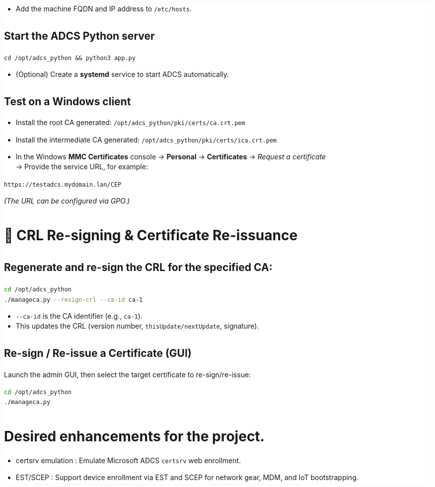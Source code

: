 - Add the machine FQDN and IP address to ``/etc/hosts``.

Start the ADCS Python server
---------------------------------------------------------

```
cd /opt/adcs_python && python3 app.py
```

- (Optional) Create a **systemd** service to start ADCS automatically.

Test on a Windows client
---------------------------------------------------------

- Install the root CA generated: ``/opt/adcs_python/pki/certs/ca.crt.pem``  
- Install the intermediate CA generated: ``/opt/adcs_python/pki/certs/ica.crt.pem``  

- In the Windows **MMC Certificates** console → **Personal** → **Certificates** → *Request a certificate*  
  → Provide the service URL, for example:

```
https://testadcs.mydomain.lan/CEP
```

  *(The URL can be configured via GPO.)*

🔁 CRL Re-signing & Certificate Re-issuance
==========================================

Regenerate and re-sign the CRL for the specified CA:
-----------------------------------------------------------------

```bash
cd /opt/adcs_python
./manageca.py --resign-crl --ca-id ca-1
```

- `--ca-id` is the CA identifier (e.g., `ca-1`).
- This updates the CRL (version number, `thisUpdate/nextUpdate`, signature).


Re-sign / Re-issue a Certificate (GUI)
-----------------------------------------------------------------

Launch the admin GUI, then select the target certificate to re-sign/re-issue:

```bash
cd /opt/adcs_python
./manageca.py
```  

Desired enhancements for the project.
==========================================


- certsrv emulation : Emulate Microsoft ADCS `certsrv` web enrollment.

- EST/SCEP : Support device enrollment via EST and SCEP for network gear, MDM, and IoT bootstrapping.
